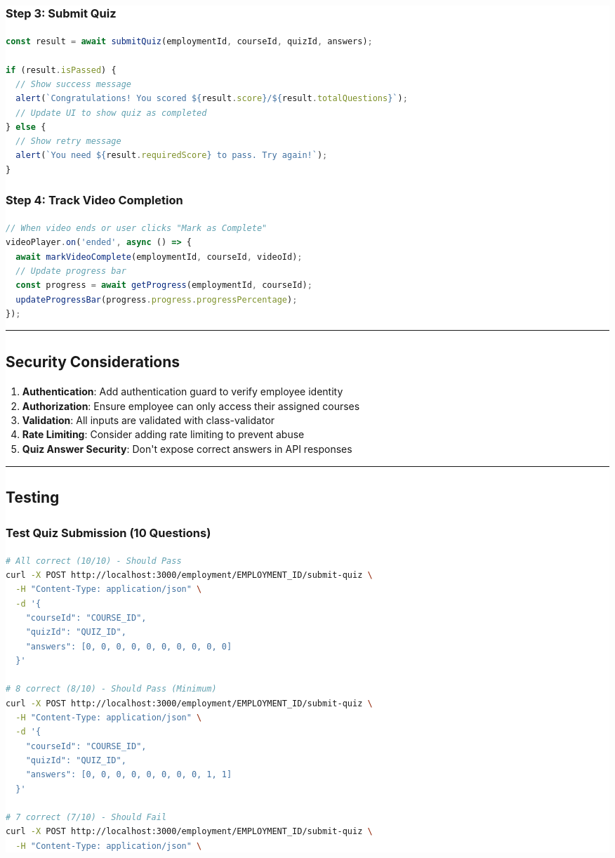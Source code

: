 ### Step 3: Submit Quiz
```javascript
const result = await submitQuiz(employmentId, courseId, quizId, answers);

if (result.isPassed) {
  // Show success message
  alert(`Congratulations! You scored ${result.score}/${result.totalQuestions}`);
  // Update UI to show quiz as completed
} else {
  // Show retry message
  alert(`You need ${result.requiredScore} to pass. Try again!`);
}
```

### Step 4: Track Video Completion
```javascript
// When video ends or user clicks "Mark as Complete"
videoPlayer.on('ended', async () => {
  await markVideoComplete(employmentId, courseId, videoId);
  // Update progress bar
  const progress = await getProgress(employmentId, courseId);
  updateProgressBar(progress.progress.progressPercentage);
});
```

---

## Security Considerations

1. **Authentication**: Add authentication guard to verify employee identity
2. **Authorization**: Ensure employee can only access their assigned courses
3. **Validation**: All inputs are validated with class-validator
4. **Rate Limiting**: Consider adding rate limiting to prevent abuse
5. **Quiz Answer Security**: Don't expose correct answers in API responses

---

## Testing

### Test Quiz Submission (10 Questions)

```bash
# All correct (10/10) - Should Pass
curl -X POST http://localhost:3000/employment/EMPLOYMENT_ID/submit-quiz \
  -H "Content-Type: application/json" \
  -d '{
    "courseId": "COURSE_ID",
    "quizId": "QUIZ_ID",
    "answers": [0, 0, 0, 0, 0, 0, 0, 0, 0, 0]
  }'

# 8 correct (8/10) - Should Pass (Minimum)
curl -X POST http://localhost:3000/employment/EMPLOYMENT_ID/submit-quiz \
  -H "Content-Type: application/json" \
  -d '{
    "courseId": "COURSE_ID",
    "quizId": "QUIZ_ID",
    "answers": [0, 0, 0, 0, 0, 0, 0, 0, 1, 1]
  }'

# 7 correct (7/10) - Should Fail
curl -X POST http://localhost:3000/employment/EMPLOYMENT_ID/submit-quiz \
  -H "Content-Type: application/json" \
```
